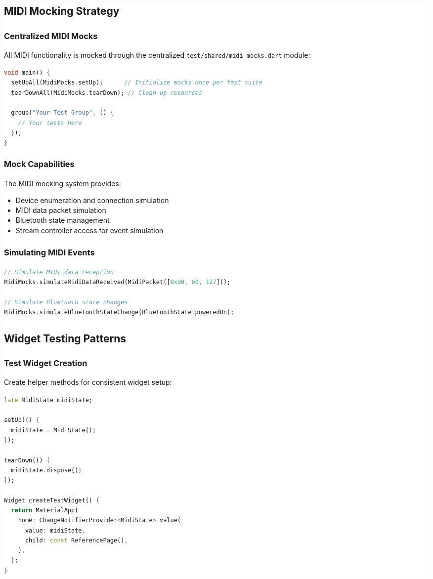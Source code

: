 ## MIDI Mocking Strategy

### Centralized MIDI Mocks

All MIDI functionality is mocked through the centralized `test/shared/midi_mocks.dart` module:

```dart
void main() {
  setUpAll(MidiMocks.setUp);      // Initialize mocks once per test suite
  tearDownAll(MidiMocks.tearDown); // Clean up resources

  group("Your Test Group", () {
    // Your tests here
  });
}
```

### Mock Capabilities

The MIDI mocking system provides:

- Device enumeration and connection simulation
- MIDI data packet simulation
- Bluetooth state management
- Stream controller access for event simulation

### Simulating MIDI Events

```dart
// Simulate MIDI data reception
MidiMocks.simulateMidiDataReceived(MidiPacket([0x90, 60, 127]));

// Simulate Bluetooth state changes
MidiMocks.simulateBluetoothStateChange(BluetoothState.poweredOn);
```

## Widget Testing Patterns

### Test Widget Creation

Create helper methods for consistent widget setup:

```dart
late MidiState midiState;

setUp(() {
  midiState = MidiState();
});

tearDown(() {
  midiState.dispose();
});

Widget createTestWidget() {
  return MaterialApp(
    home: ChangeNotifierProvider<MidiState>.value(
      value: midiState,
      child: const ReferencePage(),
    ),
  );
}
```
